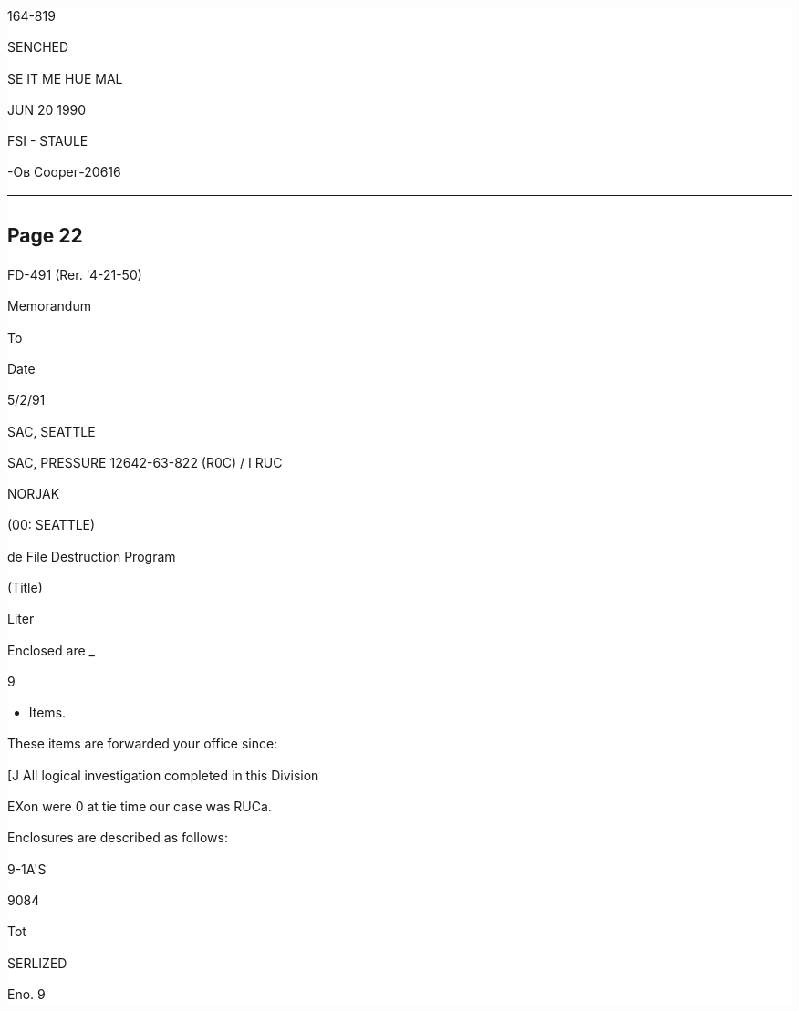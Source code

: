 164-819

SENCHED

SE IT ME HUE MAL

JUN 20 1990

FSI - STAULE

-Ов Соорег-20616

---

## Page 22

FD-491 (Rer. '4-21-50)

Memorandum

To

Date

5/2/91

SAC, SEATTLE

SAC, PRESSURE 12642-63-822 (R0C) / I RUC

NORJAK

(00: SEATTLE)

de File Destruction Program

(Title)

Liter

Enclosed are _

9

- Items.

These items are forwarded your office since:

[J All logical investigation completed in this Division

EXon were 0 at tie time our case was RUCa.

Enclosures are described as follows:

9-1A'S

9084

Tot

SERLIZED

Eno. 9
